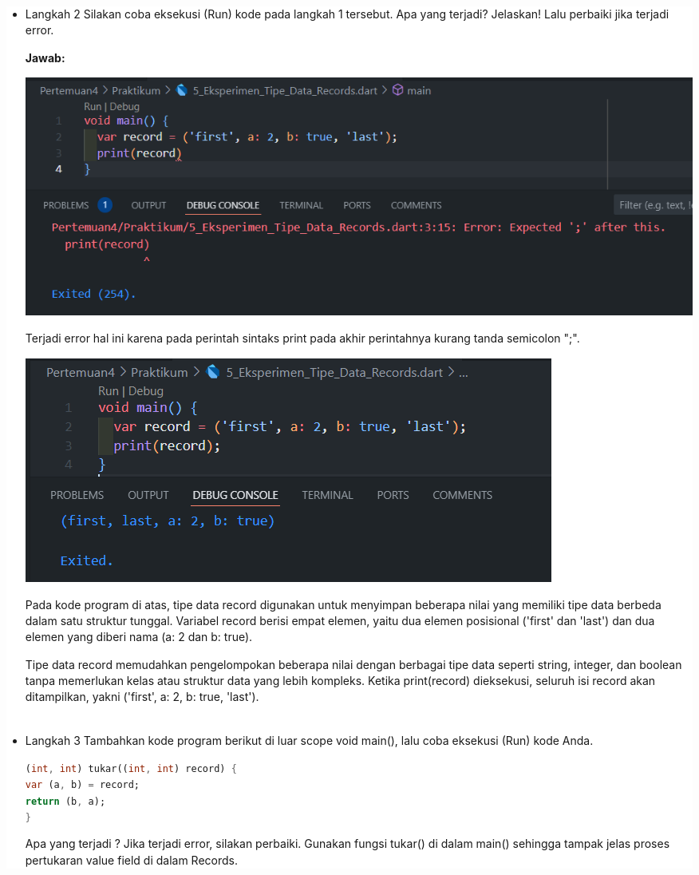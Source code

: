 * Langkah 2
    Silakan coba eksekusi (Run) kode pada langkah 1 tersebut. Apa yang terjadi? Jelaskan! Lalu perbaiki jika terjadi error.

    **Jawab:**
    
    ![alt text](../Tugas/Dokumenasi/{D5CE73EE-D93F-4DE3-9D67-9C4CC6EB3EDA}.png)

    Terjadi error hal ini karena pada perintah sintaks print pada akhir perintahnya kurang tanda semicolon ";".

    ![alt text](../Tugas/Dokumenasi/{641DDE83-F7DE-41EC-A580-73156C992B0B}.png)

    Pada kode program di atas, tipe data record digunakan untuk menyimpan beberapa nilai yang memiliki tipe data berbeda dalam satu struktur tunggal. Variabel record berisi empat elemen, yaitu dua elemen posisional ('first' dan 'last') dan dua elemen yang diberi nama (a: 2 dan b: true).

    Tipe data record memudahkan pengelompokan beberapa nilai dengan berbagai tipe data seperti string, integer, dan boolean tanpa memerlukan kelas atau struktur data yang lebih kompleks. Ketika print(record) dieksekusi, seluruh isi record akan ditampilkan, yakni ('first', a: 2, b: true, 'last').
    <br></br>

* Langkah 3
    Tambahkan kode program berikut di luar scope void main(), lalu coba eksekusi (Run) kode Anda.
    ```dart
    (int, int) tukar((int, int) record) {
    var (a, b) = record;
    return (b, a);
    }
    ```
    Apa yang terjadi ? Jika terjadi error, silakan perbaiki. Gunakan fungsi tukar() di dalam main() sehingga tampak jelas proses pertukaran value field di dalam Records.
